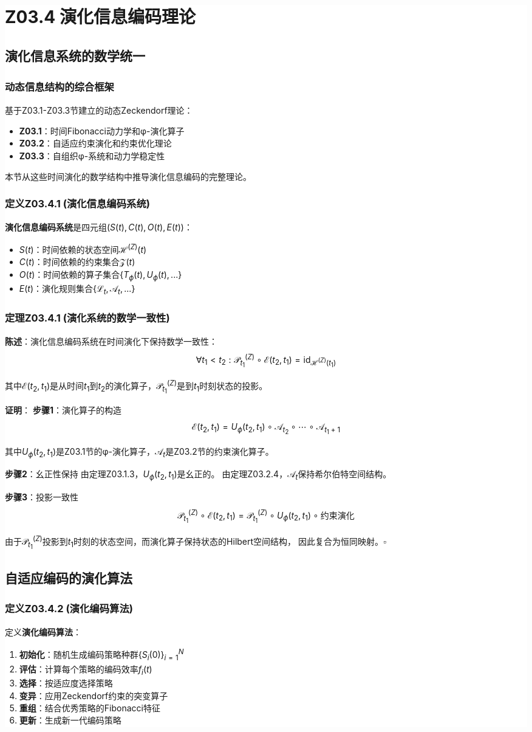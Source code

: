 # Z03.4 演化信息编码理论

## 演化信息系统的数学统一

### 动态信息结构的综合框架

基于Z03.1-Z03.3节建立的动态Zeckendorf理论：
- **Z03.1**：时间Fibonacci动力学和φ-演化算子
- **Z03.2**：自适应约束演化和约束优化理论
- **Z03.3**：自组织φ-系统和动力学稳定性

本节从这些时间演化的数学结构中推导演化信息编码的完整理论。

### 定义Z03.4.1 (演化信息编码系统)

**演化信息编码系统**是四元组$(S(t), C(t), O(t), E(t))$：
- $S(t)$：时间依赖的状态空间$\mathcal{H}^{(Z)}(t)$
- $C(t)$：时间依赖的约束集合$\mathcal{Z}(t)$
- $O(t)$：时间依赖的算子集合$\{T_\phi(t), U_\phi(t), ...\}$
- $E(t)$：演化规则集合$\{\mathcal{L}_t, \mathcal{A}_t, ...\}$

### 定理Z03.4.1 (演化系统的数学一致性)

**陈述**：演化信息编码系统在时间演化下保持数学一致性：
$$\forall t_1 < t_2: \mathcal{P}_{t_1}^{(Z)} \circ \mathcal{E}(t_2, t_1) = \text{id}_{\mathcal{H}^{(Z)}(t_1)}$$

其中$\mathcal{E}(t_2, t_1)$是从时间$t_1$到$t_2$的演化算子，$\mathcal{P}_{t_1}^{(Z)}$是到$t_1$时刻状态的投影。

**证明**：
**步骤1**：演化算子的构造
$$\mathcal{E}(t_2, t_1) = U_\phi(t_2, t_1) \circ \mathcal{A}_{t_2} \circ \cdots \circ \mathcal{A}_{t_1+1}$$

其中$U_\phi(t_2, t_1)$是Z03.1节的φ-演化算子，$\mathcal{A}_t$是Z03.2节的约束演化算子。

**步骤2**：幺正性保持
由定理Z03.1.3，$U_\phi(t_2, t_1)$是幺正的。
由定理Z03.2.4，$\mathcal{A}_t$保持希尔伯特空间结构。

**步骤3**：投影一致性
$$\mathcal{P}_{t_1}^{(Z)} \circ \mathcal{E}(t_2, t_1) = \mathcal{P}_{t_1}^{(Z)} \circ U_\phi(t_2, t_1) \circ \text{约束演化}$$

由于$\mathcal{P}_{t_1}^{(Z)}$投影到$t_1$时刻的状态空间，而演化算子保持状态的Hilbert空间结构，
因此复合为恒同映射。$\square$

## 自适应编码的演化算法

### 定义Z03.4.2 (演化编码算法)

定义**演化编码算法**：
1. **初始化**：随机生成编码策略种群$\{S_i(0)\}_{i=1}^N$
2. **评估**：计算每个策略的编码效率$f_i(t)$
3. **选择**：按适应度选择策略
4. **变异**：应用Zeckendorf约束的突变算子
5. **重组**：结合优秀策略的Fibonacci特征
6. **更新**：生成新一代编码策略
